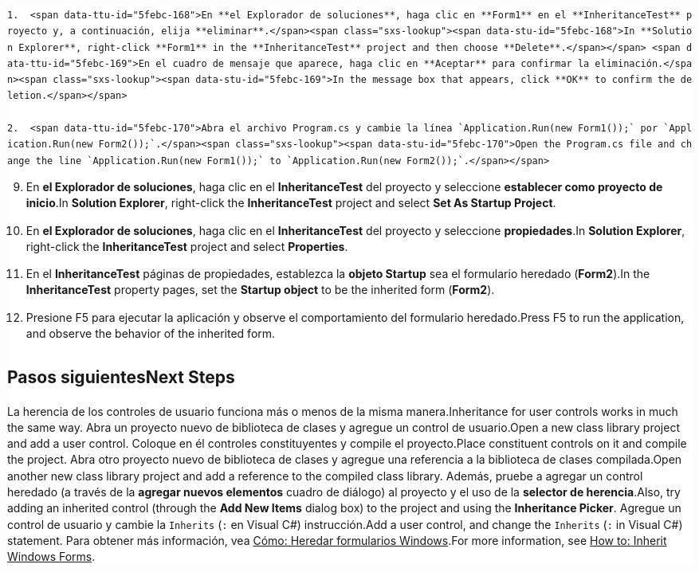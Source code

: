     1.  <span data-ttu-id="5febc-168">En **el Explorador de soluciones**, haga clic en **Form1** en el **InheritanceTest** proyecto y, a continuación, elija **eliminar**.</span><span class="sxs-lookup"><span data-stu-id="5febc-168">In **Solution Explorer**, right-click **Form1** in the **InheritanceTest** project and then choose **Delete**.</span></span> <span data-ttu-id="5febc-169">En el cuadro de mensaje que aparece, haga clic en **Aceptar** para confirmar la eliminación.</span><span class="sxs-lookup"><span data-stu-id="5febc-169">In the message box that appears, click **OK** to confirm the deletion.</span></span>  
  
    2.  <span data-ttu-id="5febc-170">Abra el archivo Program.cs y cambie la línea `Application.Run(new Form1());` por `Application.Run(new Form2());`.</span><span class="sxs-lookup"><span data-stu-id="5febc-170">Open the Program.cs file and change the line `Application.Run(new Form1());` to `Application.Run(new Form2());`.</span></span>  
  
9. <span data-ttu-id="5febc-171">En **el Explorador de soluciones**, haga clic en el **InheritanceTest** del proyecto y seleccione **establecer como proyecto de inicio**.</span><span class="sxs-lookup"><span data-stu-id="5febc-171">In **Solution Explorer**, right-click the **InheritanceTest** project and select **Set As Startup Project**.</span></span>  
  
10. <span data-ttu-id="5febc-172">En **el Explorador de soluciones**, haga clic en el **InheritanceTest** del proyecto y seleccione **propiedades**.</span><span class="sxs-lookup"><span data-stu-id="5febc-172">In **Solution Explorer**, right-click the **InheritanceTest** project and select **Properties**.</span></span>  
  
11. <span data-ttu-id="5febc-173">En el **InheritanceTest** páginas de propiedades, establezca la **objeto Startup** sea el formulario heredado (**Form2**).</span><span class="sxs-lookup"><span data-stu-id="5febc-173">In the **InheritanceTest** property pages, set the **Startup object** to be the inherited form (**Form2**).</span></span>  
  
12. <span data-ttu-id="5febc-174">Presione F5 para ejecutar la aplicación y observe el comportamiento del formulario heredado.</span><span class="sxs-lookup"><span data-stu-id="5febc-174">Press F5 to run the application, and observe the behavior of the inherited form.</span></span>  
  
## <a name="next-steps"></a><span data-ttu-id="5febc-175">Pasos siguientes</span><span class="sxs-lookup"><span data-stu-id="5febc-175">Next Steps</span></span>  
 <span data-ttu-id="5febc-176">La herencia de los controles de usuario funciona más o menos de la misma manera.</span><span class="sxs-lookup"><span data-stu-id="5febc-176">Inheritance for user controls works in much the same way.</span></span> <span data-ttu-id="5febc-177">Abra un proyecto nuevo de biblioteca de clases y agregue un control de usuario.</span><span class="sxs-lookup"><span data-stu-id="5febc-177">Open a new class library project and add a user control.</span></span> <span data-ttu-id="5febc-178">Coloque en él controles constituyentes y compile el proyecto.</span><span class="sxs-lookup"><span data-stu-id="5febc-178">Place constituent controls on it and compile the project.</span></span> <span data-ttu-id="5febc-179">Abra otro proyecto nuevo de biblioteca de clases y agregue una referencia a la biblioteca de clases compilada.</span><span class="sxs-lookup"><span data-stu-id="5febc-179">Open another new class library project and add a reference to the compiled class library.</span></span> <span data-ttu-id="5febc-180">Además, pruebe a agregar un control heredado (a través de la **agregar nuevos elementos** cuadro de diálogo) al proyecto y el uso de la **selector de herencia**.</span><span class="sxs-lookup"><span data-stu-id="5febc-180">Also, try adding an inherited control (through the **Add New Items** dialog box) to the project and using the **Inheritance Picker**.</span></span> <span data-ttu-id="5febc-181">Agregue un control de usuario y cambie la `Inherits` (`:` en Visual C#) instrucción.</span><span class="sxs-lookup"><span data-stu-id="5febc-181">Add a user control, and change the `Inherits` (`:` in Visual C#) statement.</span></span> <span data-ttu-id="5febc-182">Para obtener más información, vea [Cómo: Heredar formularios Windows](how-to-inherit-windows-forms.md).</span><span class="sxs-lookup"><span data-stu-id="5febc-182">For more information, see [How to: Inherit Windows Forms](how-to-inherit-windows-forms.md).</span></span>  
  
